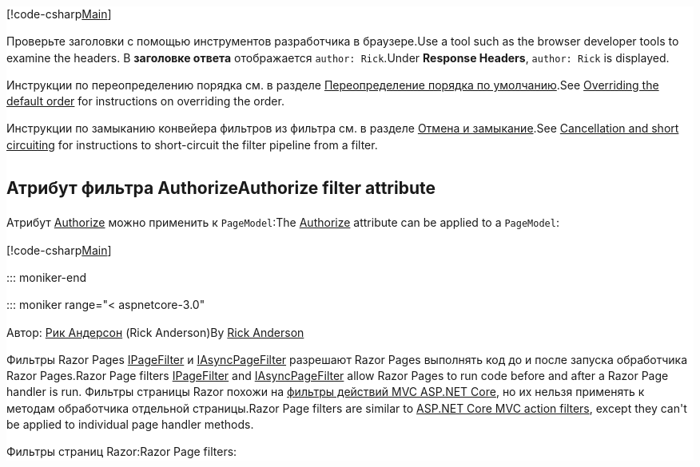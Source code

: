 [!code-csharp[Main](filter/3.1sample/PageFilter/Pages/Movies/Test.cshtml.cs)]

<span data-ttu-id="ecaaa-146">Проверьте заголовки с помощью инструментов разработчика в браузере.</span><span class="sxs-lookup"><span data-stu-id="ecaaa-146">Use a tool such as the browser developer tools to examine the headers.</span></span> <span data-ttu-id="ecaaa-147">В **заголовке ответа** отображается `author: Rick`.</span><span class="sxs-lookup"><span data-stu-id="ecaaa-147">Under **Response Headers**, `author: Rick` is displayed.</span></span>

<span data-ttu-id="ecaaa-148">Инструкции по переопределению порядка см. в разделе [Переопределение порядка по умолчанию](xref:mvc/controllers/filters#overriding-the-default-order).</span><span class="sxs-lookup"><span data-stu-id="ecaaa-148">See [Overriding the default order](xref:mvc/controllers/filters#overriding-the-default-order) for instructions on overriding the order.</span></span>

<span data-ttu-id="ecaaa-149">Инструкции по замыканию конвейера фильтров из фильтра см. в разделе [Отмена и замыкание](xref:mvc/controllers/filters#cancellation-and-short-circuiting).</span><span class="sxs-lookup"><span data-stu-id="ecaaa-149">See [Cancellation and short circuiting](xref:mvc/controllers/filters#cancellation-and-short-circuiting) for instructions to short-circuit the filter pipeline from a filter.</span></span>

<a name="auth"></a>

## <a name="authorize-filter-attribute"></a><span data-ttu-id="ecaaa-150">Атрибут фильтра Authorize</span><span class="sxs-lookup"><span data-stu-id="ecaaa-150">Authorize filter attribute</span></span>

<span data-ttu-id="ecaaa-151">Атрибут [Authorize](/dotnet/api/microsoft.aspnetcore.authorization.authorizeattribute?view=aspnetcore-2.0) можно применить к `PageModel`:</span><span class="sxs-lookup"><span data-stu-id="ecaaa-151">The [Authorize](/dotnet/api/microsoft.aspnetcore.authorization.authorizeattribute?view=aspnetcore-2.0) attribute can be applied to a `PageModel`:</span></span>

[!code-csharp[Main](filter/sample/PageFilter/Pages/ModelWithAuthFilter.cshtml.cs?highlight=7)]

::: moniker-end

::: moniker range="< aspnetcore-3.0"

<span data-ttu-id="ecaaa-152">Автор: [Рик Андерсон](https://twitter.com/RickAndMSFT) (Rick Anderson)</span><span class="sxs-lookup"><span data-stu-id="ecaaa-152">By [Rick Anderson](https://twitter.com/RickAndMSFT)</span></span>

<span data-ttu-id="ecaaa-153">Фильтры Razor Pages [IPageFilter](/dotnet/api/microsoft.aspnetcore.mvc.filters.ipagefilter?view=aspnetcore-2.0) и [IAsyncPageFilter](/dotnet/api/microsoft.aspnetcore.mvc.filters.iasyncpagefilter?view=aspnetcore-2.0) разрешают Razor Pages выполнять код до и после запуска обработчика Razor Pages.</span><span class="sxs-lookup"><span data-stu-id="ecaaa-153">Razor Page filters [IPageFilter](/dotnet/api/microsoft.aspnetcore.mvc.filters.ipagefilter?view=aspnetcore-2.0) and [IAsyncPageFilter](/dotnet/api/microsoft.aspnetcore.mvc.filters.iasyncpagefilter?view=aspnetcore-2.0) allow Razor Pages to run code before and after a Razor Page handler is run.</span></span> <span data-ttu-id="ecaaa-154">Фильтры страницы Razor похожи на [фильтры действий MVC ASP.NET Core](xref:mvc/controllers/filters#action-filters), но их нельзя применять к методам обработчика отдельной страницы.</span><span class="sxs-lookup"><span data-stu-id="ecaaa-154">Razor Page filters are similar to [ASP.NET Core MVC action filters](xref:mvc/controllers/filters#action-filters), except they can't be applied to individual page handler methods.</span></span>

<span data-ttu-id="ecaaa-155">Фильтры страниц Razor:</span><span class="sxs-lookup"><span data-stu-id="ecaaa-155">Razor Page filters:</span></span>
